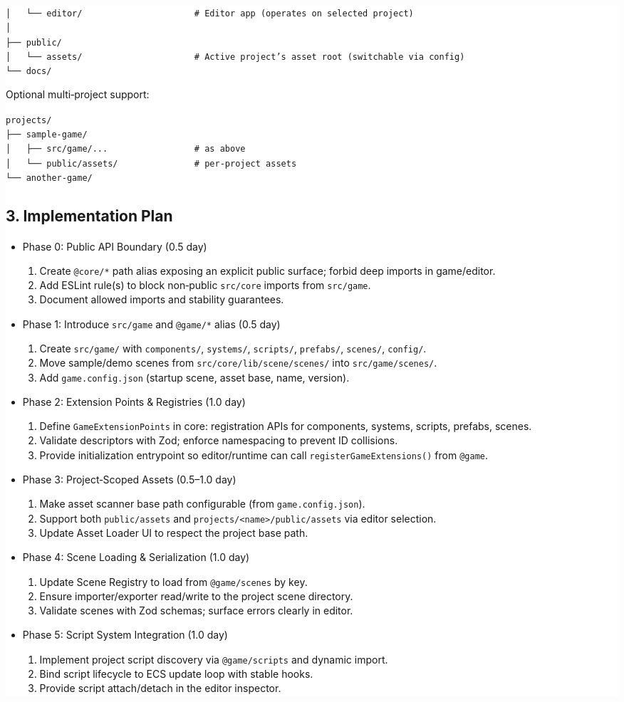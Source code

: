 ```text
│   └── editor/                      # Editor app (operates on selected project)
│
├── public/
│   └── assets/                      # Active project’s asset root (switchable via config)
└── docs/
```

Optional multi‑project support:

```text
projects/
├── sample-game/
│   ├── src/game/...                 # as above
│   └── public/assets/               # per‑project assets
└── another-game/
```

## 3. Implementation Plan

- Phase 0: Public API Boundary (0.5 day)

  1. Create `@core/*` path alias exposing an explicit public surface; forbid deep imports in game/editor.
  2. Add ESLint rule(s) to block non‑public `src/core` imports from `src/game`.
  3. Document allowed imports and stability guarantees.

- Phase 1: Introduce `src/game` and `@game/*` alias (0.5 day)

  1. Create `src/game/` with `components/`, `systems/`, `scripts/`, `prefabs/`, `scenes/`, `config/`.
  2. Move sample/demo scenes from `src/core/lib/scene/scenes/` into `src/game/scenes/`.
  3. Add `game.config.json` (startup scene, asset base, name, version).

- Phase 2: Extension Points & Registries (1.0 day)

  1. Define `GameExtensionPoints` in core: registration APIs for components, systems, scripts, prefabs, scenes.
  2. Validate descriptors with Zod; enforce namespacing to prevent ID collisions.
  3. Provide initialization entrypoint so editor/runtime can call `registerGameExtensions()` from `@game`.

- Phase 3: Project‑Scoped Assets (0.5–1.0 day)

  1. Make asset scanner base path configurable (from `game.config.json`).
  2. Support both `public/assets` and `projects/<name>/public/assets` via editor selection.
  3. Update Asset Loader UI to respect the project base path.

- Phase 4: Scene Loading & Serialization (1.0 day)

  1. Update Scene Registry to load from `@game/scenes` by key.
  2. Ensure importer/exporter read/write to the project scene directory.
  3. Validate scenes with Zod schemas; surface errors clearly in editor.

- Phase 5: Script System Integration (1.0 day)

  1. Implement project script discovery via `@game/scripts` and dynamic import.
  2. Bind script lifecycle to ECS update loop with stable hooks.
  3. Provide script attach/detach in the editor inspector.
